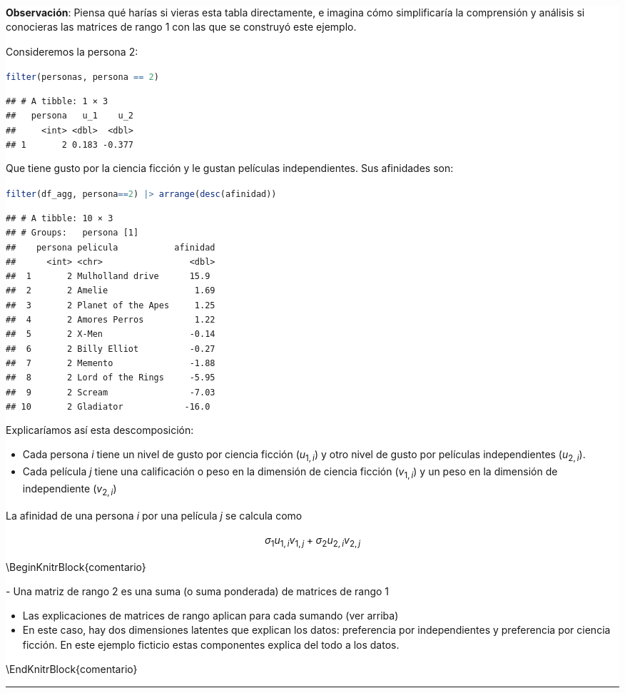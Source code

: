 
**Observación**: Piensa qué harías si vieras esta tabla directamente, e imagina
cómo simplificaría la comprensión y análisis si conocieras las matrices de rango 1
con las que se construyó este ejemplo.


Consideremos la persona 2:


```r
filter(personas, persona == 2)
```

```
## # A tibble: 1 × 3
##   persona   u_1    u_2
##     <int> <dbl>  <dbl>
## 1       2 0.183 -0.377
```

Que tiene gusto por la ciencia ficción y le gustan películas independientes.
Sus afinidades son:

```r
filter(df_agg, persona==2) |> arrange(desc(afinidad))
```

```
## # A tibble: 10 × 3
## # Groups:   persona [1]
##    persona pelicula           afinidad
##      <int> <chr>                 <dbl>
##  1       2 Mulholland drive      15.9 
##  2       2 Amelie                 1.69
##  3       2 Planet of the Apes     1.25
##  4       2 Amores Perros          1.22
##  5       2 X-Men                 -0.14
##  6       2 Billy Elliot          -0.27
##  7       2 Memento               -1.88
##  8       2 Lord of the Rings     -5.95
##  9       2 Scream                -7.03
## 10       2 Gladiator            -16.0
```

Explicaríamos así esta descomposición: 

- Cada persona $i$ tiene un nivel de gusto por 
ciencia ficción ($u_{1,i}$) y otro nivel de gusto por películas independientes ($u_{2,i}$).
- Cada película $j$ tiene una calificación o peso en la dimensión de ciencia ficción ($v_{1,i}$)
y un peso en la dimensión de independiente  ($v_{2,i}$)

La afinidad de una persona $i$ por una película $j$ se calcula como

$$ \sigma_1 u_{1,i}v_{1,j}  + \sigma_2 u_{2,i}v_{2,j}$$


\BeginKnitrBlock{comentario}<div class="comentario">- Una matriz de rango 2 es una suma (o suma ponderada) de matrices de rango 1
- Las explicaciones de matrices de rango aplican para cada sumando (ver arriba)
- En este caso, hay dos dimensiones latentes que explican los datos: preferencia por independientes
y preferencia por ciencia ficción. En este ejemplo ficticio estas componentes explica del todo
a los datos.</div>\EndKnitrBlock{comentario}

---